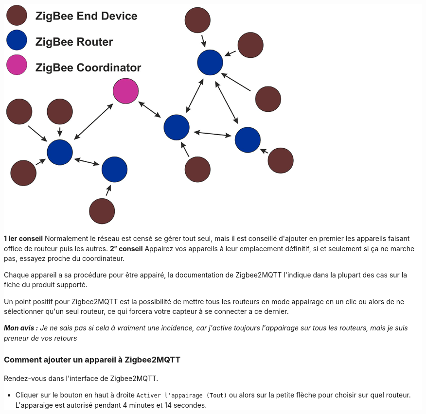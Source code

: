 ![Schéma d'un réseau Zigbee](./img/Zigbee-Network.png)

**1 Ier conseil**
Normalement le réseau est censé se gérer tout seul, mais il est conseillé d'ajouter en premier les appareils faisant office de routeur puis les autres.
**2ᵉ conseil**
Appairez vos appareils à leur emplacement définitif, si et seulement si ça ne marche pas, essayez proche du coordinateur.

Chaque appareil a sa procédure pour être appairé, la documentation de Zigbee2MQTT l'indique dans la plupart des cas sur la fiche du produit supporté.

Un point positif pour Zigbee2MQTT est la possibilité de mettre tous les routeurs en mode appairage en un clic ou alors de ne sélectionner qu'un seul routeur, ce qui forcera votre capteur à se connecter a ce dernier.

***Mon avis :** Je ne sais pas si cela à vraiment une incidence, car j'active toujours l'appairage sur tous les routeurs, mais je suis preneur de vos retours*

### Comment ajouter un appareil à Zigbee2MQTT
Rendez-vous dans l'interface de Zigbee2MQTT.
* Cliquer sur le bouton en haut à droite `Activer l'appairage (Tout)` ou alors sur la petite flèche pour choisir sur quel routeur. L'apparaige est autorisé pendant 4 minutes et 14 secondes.